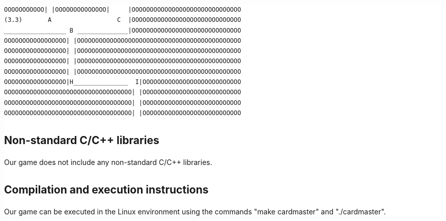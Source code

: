 	OOOOOOOOOOO| |OOOOOOOOOOOOOO|     |OOOOOOOOOOOOOOOOOOOOOOOOOOOOOO    
	(3.3)       A                  C  |OOOOOOOOOOOOOOOOOOOOOOOOOOOOOO
	_________________ B ______________|OOOOOOOOOOOOOOOOOOOOOOOOOOOOOO
	OOOOOOOOOOOOOOOOO| |OOOOOOOOOOOOOOOOOOOOOOOOOOOOOOOOOOOOOOOOOOOOO
	OOOOOOOOOOOOOOOOO| |OOOOOOOOOOOOOOOOOOOOOOOOOOOOOOOOOOOOOOOOOOOOO
	OOOOOOOOOOOOOOOOO| |OOOOOOOOOOOOOOOOOOOOOOOOOOOOOOOOOOOOOOOOOOOOO
	OOOOOOOOOOOOOOOOO| |OOOOOOOOOOOOOOOOOOOOOOOOOOOOOOOOOOOOOOOOOOOOO
	OOOOOOOOOOOOOOOOO|H_______________  I|OOOOOOOOOOOOOOOOOOOOOOOOOOO
	OOOOOOOOOOOOOOOOOOOOOOOOOOOOOOOOOOO| |OOOOOOOOOOOOOOOOOOOOOOOOOOO
	OOOOOOOOOOOOOOOOOOOOOOOOOOOOOOOOOOO| |OOOOOOOOOOOOOOOOOOOOOOOOOOO
	OOOOOOOOOOOOOOOOOOOOOOOOOOOOOOOOOOO| |OOOOOOOOOOOOOOOOOOOOOOOOOOO


## Non-standard C/C++ libraries

Our game does not include any non-standard C/C++ libraries.


## Compilation and execution instructions

Our game can be executed in the Linux environment using the commands "make cardmaster" and "./cardmaster".